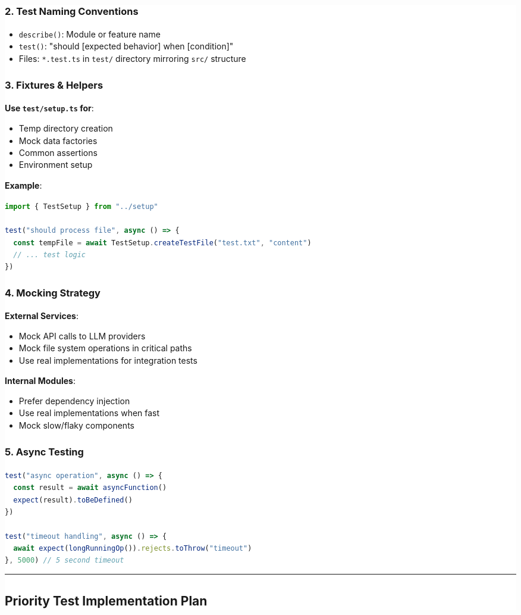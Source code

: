 ### 2. Test Naming Conventions

- `describe()`: Module or feature name
- `test()`: "should [expected behavior] when [condition]"
- Files: `*.test.ts` in `test/` directory mirroring `src/` structure

### 3. Fixtures & Helpers

**Use `test/setup.ts` for**:
- Temp directory creation
- Mock data factories
- Common assertions
- Environment setup

**Example**:
```typescript
import { TestSetup } from "../setup"

test("should process file", async () => {
  const tempFile = await TestSetup.createTestFile("test.txt", "content")
  // ... test logic
})
```

### 4. Mocking Strategy

**External Services**:
- Mock API calls to LLM providers
- Mock file system operations in critical paths
- Use real implementations for integration tests

**Internal Modules**:
- Prefer dependency injection
- Use real implementations when fast
- Mock slow/flaky components

### 5. Async Testing

```typescript
test("async operation", async () => {
  const result = await asyncFunction()
  expect(result).toBeDefined()
})

test("timeout handling", async () => {
  await expect(longRunningOp()).rejects.toThrow("timeout")
}, 5000) // 5 second timeout
```

---

## Priority Test Implementation Plan
